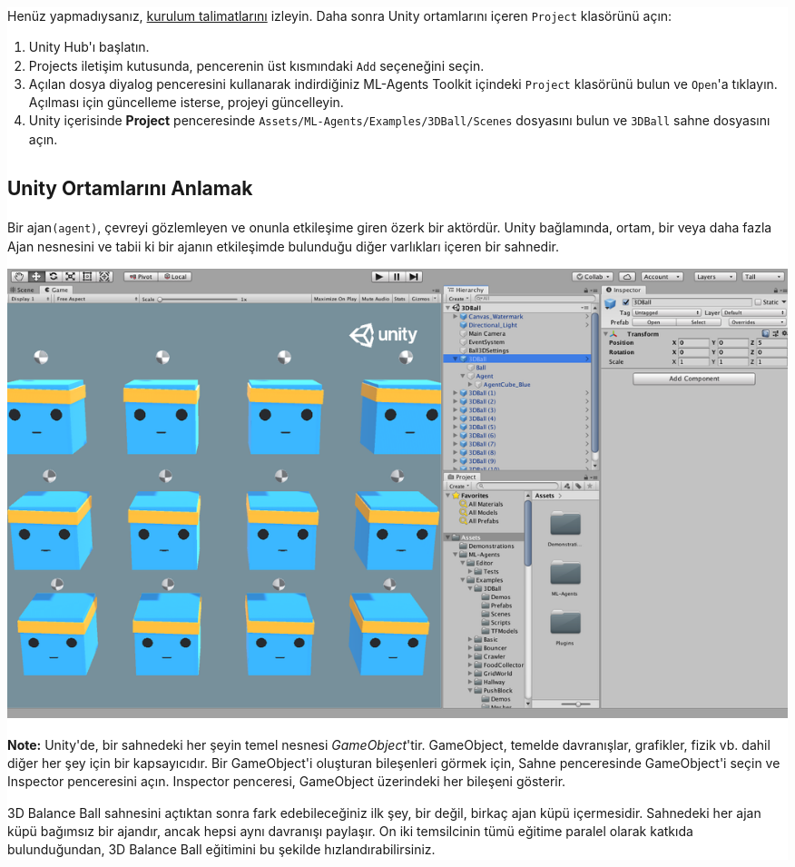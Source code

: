 Henüz yapmadıysanız, [kurulum talimatlarını](Installation.md) izleyin. Daha sonra Unity ortamlarını içeren `Project` klasörünü açın:

1. Unity Hub'ı başlatın.
1. Projects iletişim kutusunda, pencerenin üst kısmındaki `Add` seçeneğini seçin.
1. Açılan dosya diyalog penceresini kullanarak indirdiğiniz ML-Agents Toolkit içindeki `Project` klasörünü bulun ve `Open`'a tıklayın. Açılması için güncelleme isterse, projeyi güncelleyin.
1. Unity içerisinde **Project** penceresinde
   `Assets/ML-Agents/Examples/3DBall/Scenes` dosyasını bulun ve  `3DBall` sahne dosyasını açın.

## Unity Ortamlarını Anlamak

Bir ajan`(agent)`, çevreyi gözlemleyen ve onunla etkileşime giren özerk bir aktördür. Unity bağlamında, ortam, bir veya daha fazla Ajan nesnesini ve tabii ki bir ajanın etkileşimde bulunduğu diğer varlıkları içeren bir sahnedir.

![Unity Editor](images/mlagents-3DBallHierarchy.png)

**Note:** Unity'de, bir sahnedeki her şeyin temel nesnesi _GameObject_'tir. GameObject, temelde davranışlar, grafikler, fizik vb. dahil diğer her şey için bir kapsayıcıdır. Bir GameObject'i oluşturan bileşenleri görmek için, Sahne penceresinde GameObject'i seçin ve Inspector penceresini açın. Inspector penceresi, GameObject üzerindeki her bileşeni gösterir.

3D Balance Ball sahnesini açtıktan sonra fark edebileceğiniz ilk şey, bir değil, birkaç ajan küpü içermesidir. Sahnedeki her ajan küpü bağımsız bir ajandır, ancak hepsi aynı davranışı paylaşır. On iki temsilcinin tümü eğitime paralel olarak katkıda bulunduğundan, 3D Balance Ball eğitimini bu şekilde hızlandırabilirsiniz.
